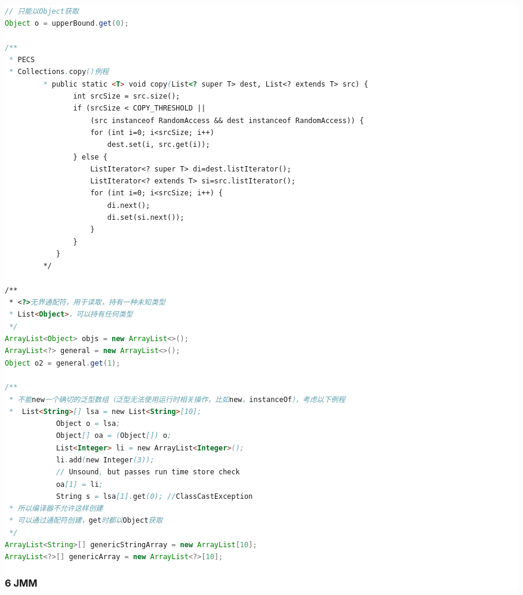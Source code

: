 ``` java
// 只能以Object获取
Object o = upperBound.get(0);

/**
 * PECS
 * Collections.copy()例程
		 * public static <T> void copy(List<? super T> dest, List<? extends T> src) {
				int srcSize = src.size();
				if (srcSize < COPY_THRESHOLD ||
					(src instanceof RandomAccess && dest instanceof RandomAccess)) {
					for (int i=0; i<srcSize; i++)
						dest.set(i, src.get(i));
				} else {
					ListIterator<? super T> di=dest.listIterator();
					ListIterator<? extends T> si=src.listIterator();
					for (int i=0; i<srcSize; i++) {
						di.next();
						di.set(si.next());
					}
				}
			}
		 */

/**
 * <?>无界通配符，用于读取，持有一种未知类型
 * List<Object>，可以持有任何类型
 */
ArrayList<Object> objs = new ArrayList<>();
ArrayList<?> general = new ArrayList<>();
Object o2 = general.get(1);

/**
 * 不能new一个确切的泛型数组（泛型无法使用运行时相关操作，比如new，instanceOf），考虑以下例程
 *  List<String>[] lsa = new List<String>[10];
			Object o = lsa;
			Object[] oa = (Object[]) o;
			List<Integer> li = new ArrayList<Integer>();
			li.add(new Integer(3));
			// Unsound, but passes run time store check
			oa[1] = li;
			String s = lsa[1].get(0); //ClassCastException
 * 所以编译器不允许这样创建
 * 可以通过通配符创建，get时都以Object获取
 */
ArrayList<String>[] genericStringArray = new ArrayList[10];
ArrayList<?>[] genericArray = new ArrayList<?>[10];
```



### 6 JMM
